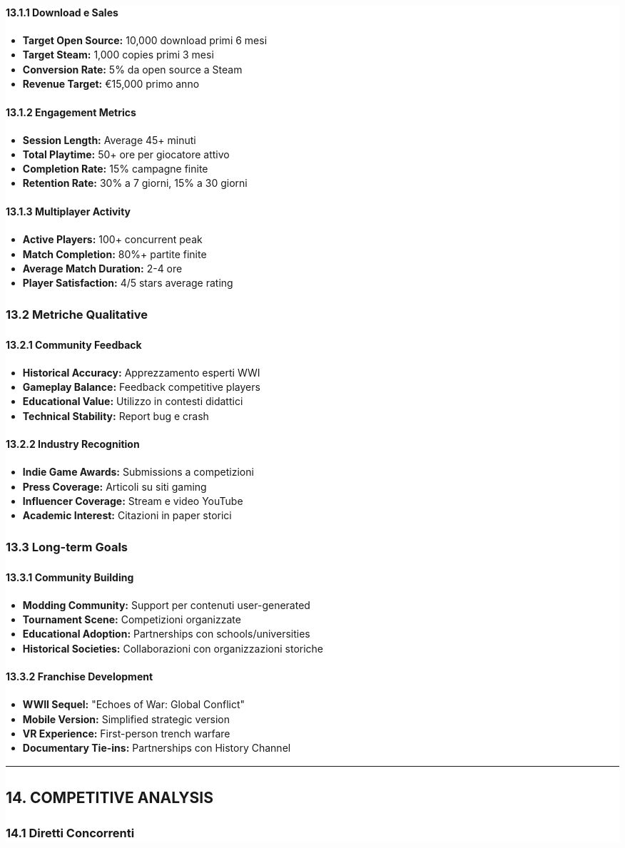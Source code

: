#### 13.1.1 Download e Sales
- **Target Open Source:** 10,000 download primi 6 mesi
- **Target Steam:** 1,000 copies primi 3 mesi
- **Conversion Rate:** 5% da open source a Steam
- **Revenue Target:** €15,000 primo anno

#### 13.1.2 Engagement Metrics
- **Session Length:** Average 45+ minuti
- **Total Playtime:** 50+ ore per giocatore attivo
- **Completion Rate:** 15% campagne finite
- **Retention Rate:** 30% a 7 giorni, 15% a 30 giorni

#### 13.1.3 Multiplayer Activity
- **Active Players:** 100+ concurrent peak
- **Match Completion:** 80%+ partite finite
- **Average Match Duration:** 2-4 ore
- **Player Satisfaction:** 4/5 stars average rating

### 13.2 Metriche Qualitative

#### 13.2.1 Community Feedback
- **Historical Accuracy:** Apprezzamento esperti WWI
- **Gameplay Balance:** Feedback competitive players
- **Educational Value:** Utilizzo in contesti didattici
- **Technical Stability:** Report bug e crash

#### 13.2.2 Industry Recognition
- **Indie Game Awards:** Submissions a competizioni
- **Press Coverage:** Articoli su siti gaming
- **Influencer Coverage:** Stream e video YouTube
- **Academic Interest:** Citazioni in paper storici

### 13.3 Long-term Goals

#### 13.3.1 Community Building
- **Modding Community:** Support per contenuti user-generated
- **Tournament Scene:** Competizioni organizzate
- **Educational Adoption:** Partnerships con schools/universities
- **Historical Societies:** Collaborazioni con organizzazioni storiche

#### 13.3.2 Franchise Development
- **WWII Sequel:** "Echoes of War: Global Conflict"
- **Mobile Version:** Simplified strategic version
- **VR Experience:** First-person trench warfare
- **Documentary Tie-ins:** Partnerships con History Channel

---

## 14. COMPETITIVE ANALYSIS

### 14.1 Diretti Concorrenti
